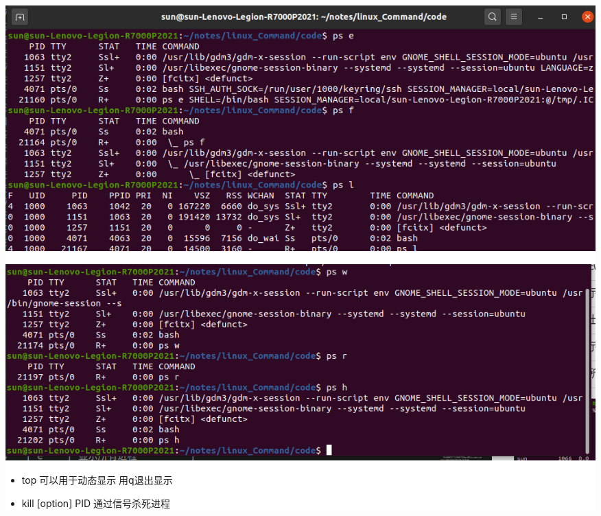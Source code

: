 ![alt](./images/Snipaste_2024-11-06_20-44-14.png)

![alt](./images/Snipaste_2024-11-06_20-44-56.png)

- top 可以用于动态显示
用q退出显示

- kill [option] PID
通过信号杀死进程
